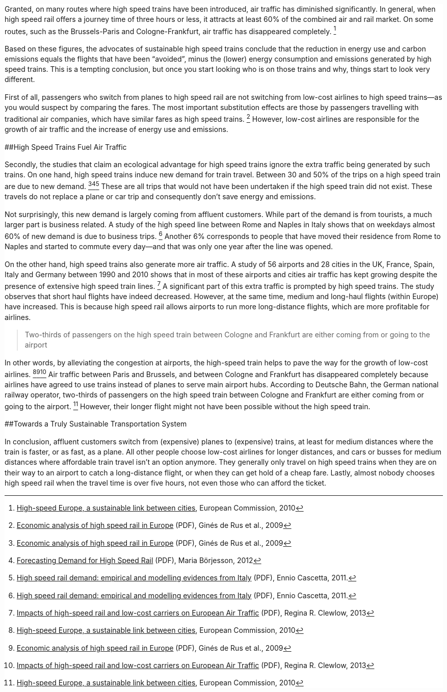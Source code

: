 Granted, on many routes where high speed trains have been introduced, air traffic has diminished significantly. In general, when high speed rail offers a journey time of three hours or less, it attracts at least 60% of the combined air and rail market. On some routes, such as the Brussels-Paris and Cologne-Frankfurt, air traffic has disappeared completely. [^9]

Based on these figures, the advocates of sustainable high speed trains conclude that the reduction in energy use and carbon emissions equals the flights that have been “avoided”, minus the (lower) energy consumption and emissions generated by high speed trains. This is a tempting conclusion, but once you start looking who is on those trains and why, things start to look very different.

First of all, passengers who switch from planes to high speed rail are not switching from low-cost airlines to high speed trains&mdash;as you would suspect by comparing the fares. The most important substitution effects are those by passengers travelling with traditional air companies, which have similar fares as high speed trains. [^10] However, low-cost airlines are responsible for the growth of air traffic and the increase of energy use and emissions.

##High Speed Trains Fuel Air Traffic

Secondly, the studies that claim an ecological advantage for high speed trains ignore the extra traffic being generated by such trains. On one hand, high speed trains induce new demand for train travel. Between 30 and 50% of the trips on a high speed train are due to new demand. [^10][^11][^12] These are all trips that would not have been undertaken if the high speed train did not exist. These travels do not replace a plane or car trip and consequently don’t save energy and emissions.

Not surprisingly, this new demand is largely coming from affluent customers. While part of the demand is from tourists, a much larger part is business related. A study of the high speed line between Rome and Naples in Italy shows that on weekdays almost 60% of new demand is due to business trips. [^12] Another 6% corresponds to people that have moved their residence from Rome to Naples and started to commute every day&mdash;and that was only one year after the line was opened.

On the other hand, high speed trains also generate more air traffic. A study of 56 airports and 28 cities in the UK, France, Spain, Italy and Germany between 1990 and 2010 shows that in most of these airports and cities air traffic has kept growing despite the presence of extensive high speed train lines. [^13] A significant part of this extra traffic is prompted by high speed trains. The study observes that short haul flights have indeed decreased. However, at the same time, medium and long-haul flights (within Europe) have increased. This is because high speed rail allows airports to run more long-distance flights, which are more profitable for airlines.

> Two-thirds of passengers on the high speed train between Cologne and Frankfurt are either coming from or going to the airport

In other words, by alleviating the congestion at airports, the high-speed train helps to pave the way for the growth of low-cost airlines. [^9][^10][^13] Air traffic between Paris and Brussels, and between Cologne and Frankfurt has disappeared completely because airlines have agreed to use trains instead of planes to serve main airport hubs. According to Deutsche Bahn, the German national railway operator, two-thirds of passengers on the high speed train between Cologne and Frankfurt are either coming from or going to the airport. [^9] However, their longer flight might not have been possible without the high speed train.

##Towards a Truly Sustainable Transportation System

In conclusion, affluent customers switch from (expensive) planes to (expensive) trains, at least for medium distances where the train is faster, or as fast, as a plane. All other people choose low-cost airlines for longer distances, and cars or busses for medium distances where affordable train travel isn’t an option anymore. They generally only travel on high speed trains when they are on their way to an airport to catch a long-distance flight, or when they can get hold of a cheap fare. Lastly, almost nobody chooses high speed rail when the travel time is over five hours, not even those who can afford the ticket.


[^1]: Present and historical timetables and itineraries cited in this article come from a variety of sources. For present timetables starting December 2013, I have consulted the [online database of the German Railways](http://fahrplan.oebb.at/bin/query.exe/en?L=vs_inputgen&HWAI=JS!ajax=yes!&) (the link goes to the Austrian version which I find more user-friendly), as well as the online timetables from [RENFE](http://www.renfe.com/EN/viajeros/index.html) (Spain), [SNCF](http://www.sncf.com/en/passengers) (France), [NMBS](http://www.belgianrail.be/en/Default.aspx) (Belgium), [NS](http://www.ns.nl/en/travellers/home) (The Netherlands), [SBB](http://www.sbb.ch/en/home.html) (Switzerland) and [TrenItalia](http://www.trenitalia.com/cms/v/index.jsp?vgnextoid=4ddd1a035296f310VgnVCM1000005817f90aRCRD) (Italy). For recent timetables pre-dating December 2013 (rail operators traditionally change timetables and trains routes in December), I have relied on the [Thomas Cook European Rail Timetable](http://www.europeanrailtimetable.co.uk/) and my own collection of train tickets. Information about train routes was found in a variety of [rail maps and atlasses](http://www.notechmagazine.com/2013/12/the-thomas-cook-railway-map-of-europe.html). The historical timetables for the *Étoile du Nord* and other trains were found in the Dutch Magazine “Het Spoor”.
[^2]: All prices: winter 2013. See [TGV-europe](http://en.voyages-sncf.com/en/) and the national railway operators listed in footnote1. Fares from before December 2013 are based on my own collection of train tickets. The [Man in Seat 61](http://www.seat61.com/) provided missing information.
[^3]: [Applying Low Cost Airline Pricing Strategies on European Railroads](http://andynash.com/nash-publications/Sauter-servaes2007-LCArail-TRB-paper.pdf)*, Thomas Sauter-Servaes, 2006
[^4]: [The Functioning of Inter-modal Competition in the Transportation Market: Evidence from the Entry of Low-cost Airlines in Germany](http://papers.ssrn.com/sol3/papers.cfm?abstract_id=745164), Guido Friebel, 2005
[^5]: In 2012, a joint venture between Belgian and Dutch railways introduced a competing high speed train on the section between Brussels and Amsterdam: the *Fyra*. Its introduction went together with the abolishment of a slightly slower but much cheaper alternative, the&mdash;which is also operated by the Belgian and Dutch railways. If everything would have gone according to plan, the route between Amsterdam and Brussels would now be a copy of the route between Paris and Brussels. Travellers would be forced to use the more expensive fast train, or take a combination of regional trains that would be ridiculously slow. However, the *Fyra* trains were plagued by technical problems and had to be retired after two months. An alternative route has been established&mdash;slower than the *Benelux train*, but faster than the combination of regional trains. It is still unclear how things will evolve in the future. For the calculations of travel times in this article, I assume that the *Benelux train* is still running.
[^6]: Prices:[Vueling](http://www.vueling.com/en), December 2013.
[^7]: [Can’t afford London’s sky-high rent? Try commuting from Barcelona](http://www.theatlanticcities.com/commute/2013/11/cant-afford-londons-sky-high-rent-try-commuting-barcelona/7438/), The Atlantic Cities, November 2013.
[^8]: [Challenges of Growth 2013](http://www.eurocontrol.int/sites/default/files/content/documents/official-documents/reports/201307-challenges-of-growth-summary-report.pdf)(PDF), Eurocontrol, 2013
[^9]: [High-speed Europe, a sustainable link between cities](http://ec.europa.eu/transport/themes/infrastructure/studies/doc/2010_high_speed_rail_en.pdf), European Commission, 2010
[^10]: [Economic analysis of high speed rail in Europe](http://www.fbbva.es/TLFU/dat/inf_web_economic_analysis.pdf) (PDF), Ginés de Rus et al., 2009
[^11]: [Forecasting Demand for High Speed Rail](http://www.transguide.org/swopec/CTS2012-12.pdf) (PDF), Maria Börjesson, 2012
[^12]: [High speed rail demand: empirical and modelling evidences from Italy](http://www.google.es/url?sa=t&rct=j&q=&esrc=s&source=web&cd=4&ved=0CEgQFjAD&url=http%3A%2F%2Fabstracts.aetransport.org%2Fpaper%2Fdownload%2Fid%2F3672&ei=lBmqUoP8J6TK0QWY5oDQBA&usg=AFQjCNG_R4Dmp6xHuhXW56LTHelcu-ay6A&sig2=wNJRJ9njkUGgRuWQdRVqNw&bvm=bv.57967247,d.d2k) (PDF), Ennio Cascetta, 2011.
[^13]: [Impacts of high-speed rail and low-cost carriers on European Air Traffic](http://esd.mit.edu/wps/2013/esd-wp-2013-13.pdf) (PDF), Regina R. Clewlow, 2013
[^14]: *Histoire des Trains de Luxes: de l'Orient-Express au TEE*, George Behrend, 1977
[^15]: Information about TEE and EuroCity comes mainly from the Dutch railroad magazine “Het Spoor”. Wikipedia has a great overview of [TEE](http://en.wikipedia.org/wiki/Trans_Europ_Express#List_of_the_TEE_trains) and [EuroCity](http://en.wikipedia.org/wiki/EuroCity#List_of_EuroCity_services) trains.
[^16]: It should be noted that there is not one high speed line that can recover infrastructure costs. However, high speed trains in France and Spain are able to recover their operating costs. Source: see [^10]:
[^17]: News reporting in *Le Monde* and *El País*, following the spectacular train accidents in France and Spain last summer (Note: the crashed train near Santiago de Compostela was not a high speed train). News reporting in *La Vanguardia*, following a cascade of smaller accidents involving local trains in Barcelona. News reporting in *De Standaard*, following train accidents in Belgium.
[^18]: Germany is the only country with a “fully mixed model”, which means that both high speed and conventional services can run on each type of infrastructure. High speed trains can use upgraded tracks while freight services use the spare capacity of high speed lines during the night. Germany has relatively few dedicated high speed tracks, and trains are comparatively slow. These factors make HSR more affordable in Germany than in France or Spain.
[^19]: [Night Trains 2.0](http://www.uic.org/IMG/pdf/study_night_trains_2.0.pdf) (PDF), International Union of Railways, 2013